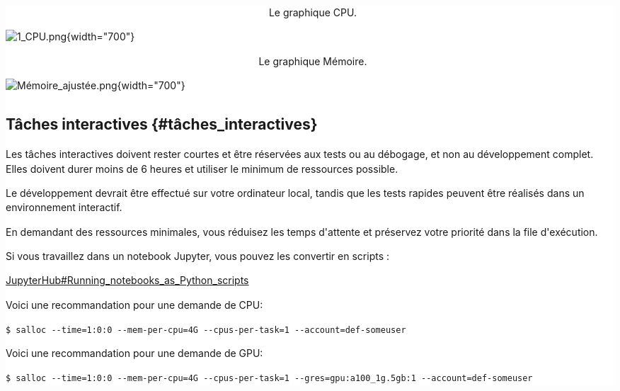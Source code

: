 <div style="text-align: center;">

  Le graphique CPU.

</div>

![](1_CPU.png "1_CPU.png"){width="700"}

<div style="text-align: center;">

  Le graphique Mémoire.

</div>

![](Mémoire_ajustée.png "Mémoire_ajustée.png"){width="700"}

## Tâches interactives {#tâches_interactives}

Les tâches interactives doivent rester courtes et être réservées aux tests ou au débogage, et non au développement complet. Elles doivent durer moins de 6 heures et utiliser le minimum de ressources possible.

Le développement devrait être effectué sur votre ordinateur local, tandis que les tests rapides peuvent être réalisés dans un environnement interactif.

En demandant des ressources minimales, vous réduisez les temps d'attente et préservez votre priorité dans la file d'exécution.

Si vous travaillez dans un notebook Jupyter, vous pouvez les convertir en scripts :

[JupyterHub#Running_notebooks_as_Python_scripts](https://docs.alliancecan.ca/wiki/JupyterHub#Running_notebooks_as_Python_scripts/)

Voici une recommandation pour une demande de CPU:

`$ salloc --time=1:0:0 --mem-per-cpu=4G --cpus-per-task=1 --account=def-someuser`

Voici une recommandation pour une demande de GPU:

`$ salloc --time=1:0:0 --mem-per-cpu=4G --cpus-per-task=1 --gres=gpu:a100_1g.5gb:1 --account=def-someuser`
